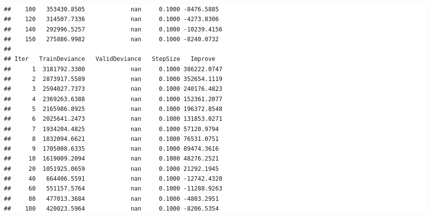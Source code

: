     ##    100   353430.8505             nan     0.1000 -8476.5885
    ##    120   314507.7336             nan     0.1000 -4273.8306
    ##    140   292996.5257             nan     0.1000 -10239.4156
    ##    150   275886.9982             nan     0.1000 -8240.0732
    ## 
    ## Iter   TrainDeviance   ValidDeviance   StepSize   Improve
    ##      1  3181792.3300             nan     0.1000 386222.0747
    ##      2  2873917.5589             nan     0.1000 352654.1119
    ##      3  2594027.7373             nan     0.1000 240176.4823
    ##      4  2369263.6388             nan     0.1000 152361.2077
    ##      5  2165986.8925             nan     0.1000 196372.8548
    ##      6  2025641.2473             nan     0.1000 131853.0271
    ##      7  1934204.4825             nan     0.1000 57120.9794
    ##      8  1832094.6621             nan     0.1000 76531.0751
    ##      9  1705008.6335             nan     0.1000 89474.3616
    ##     10  1619009.2094             nan     0.1000 48276.2521
    ##     20  1051925.0659             nan     0.1000 21292.1945
    ##     40   664406.5591             nan     0.1000 -12742.4320
    ##     60   551157.5764             nan     0.1000 -11288.9263
    ##     80   477013.3684             nan     0.1000 -4803.2951
    ##    100   420023.5964             nan     0.1000 -8206.5354